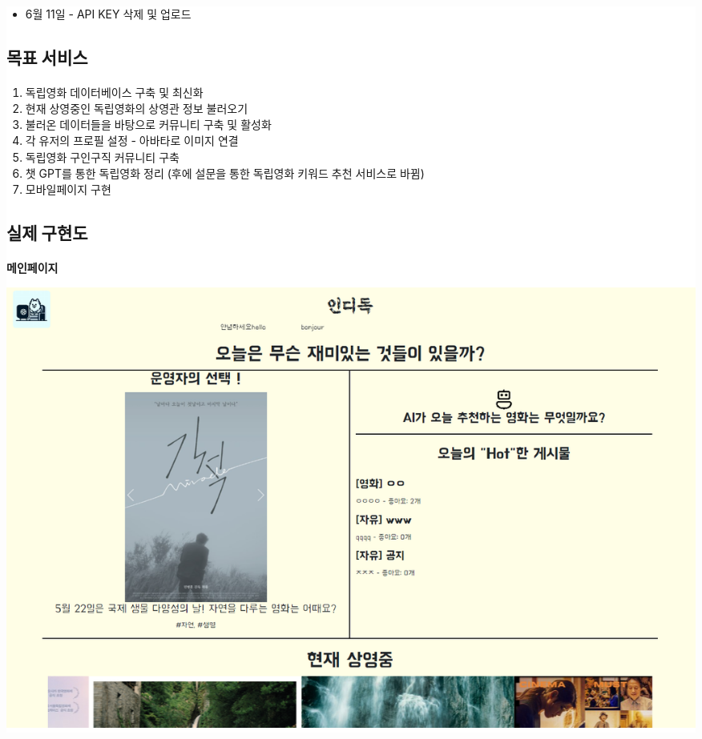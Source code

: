 + 6월 11일 - API KEY 삭제 및 업로드

## 목표 서비스
1. 독립영화 데이터베이스 구축 및 최신화
2. 현재 상영중인 독립영화의 상영관 정보 불러오기
3. 불러온 데이터들을 바탕으로 커뮤니티 구축 및 활성화
4. 각 유저의 프로필 설정 - 아바타로 이미지 연결
5. 독립영화 구인구직 커뮤니티 구축
6. 챗 GPT를 통한 독립영화 정리 (후에 설문을 통한 독립영화 키워드 추천 서비스로 바뀜)
7. 모바일페이지 구현

## 실제 구현도
**메인페이지**

![alt text](indedog/images/image-11.png)
